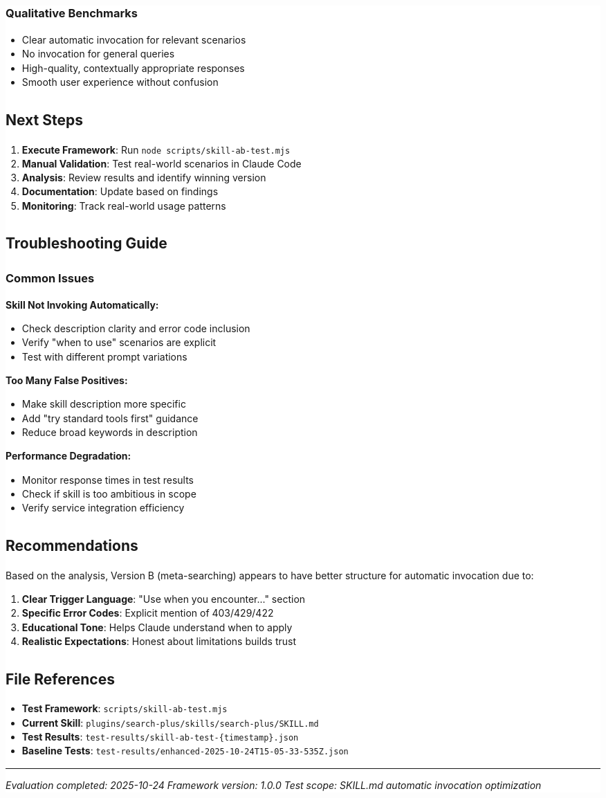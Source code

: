 ### Qualitative Benchmarks
- Clear automatic invocation for relevant scenarios
- No invocation for general queries
- High-quality, contextually appropriate responses
- Smooth user experience without confusion

## Next Steps

1. **Execute Framework**: Run `node scripts/skill-ab-test.mjs`
2. **Manual Validation**: Test real-world scenarios in Claude Code
3. **Analysis**: Review results and identify winning version
4. **Documentation**: Update based on findings
5. **Monitoring**: Track real-world usage patterns

## Troubleshooting Guide

### Common Issues

**Skill Not Invoking Automatically:**
- Check description clarity and error code inclusion
- Verify "when to use" scenarios are explicit
- Test with different prompt variations

**Too Many False Positives:**
- Make skill description more specific
- Add "try standard tools first" guidance
- Reduce broad keywords in description

**Performance Degradation:**
- Monitor response times in test results
- Check if skill is too ambitious in scope
- Verify service integration efficiency

## Recommendations

Based on the analysis, Version B (meta-searching) appears to have better structure for automatic invocation due to:

1. **Clear Trigger Language**: "Use when you encounter..." section
2. **Specific Error Codes**: Explicit mention of 403/429/422
3. **Educational Tone**: Helps Claude understand when to apply
4. **Realistic Expectations**: Honest about limitations builds trust

## File References

- **Test Framework**: `scripts/skill-ab-test.mjs`
- **Current Skill**: `plugins/search-plus/skills/search-plus/SKILL.md`
- **Test Results**: `test-results/skill-ab-test-{timestamp}.json`
- **Baseline Tests**: `test-results/enhanced-2025-10-24T15-05-33-535Z.json`

---

*Evaluation completed: 2025-10-24*
*Framework version: 1.0.0*
*Test scope: SKILL.md automatic invocation optimization*